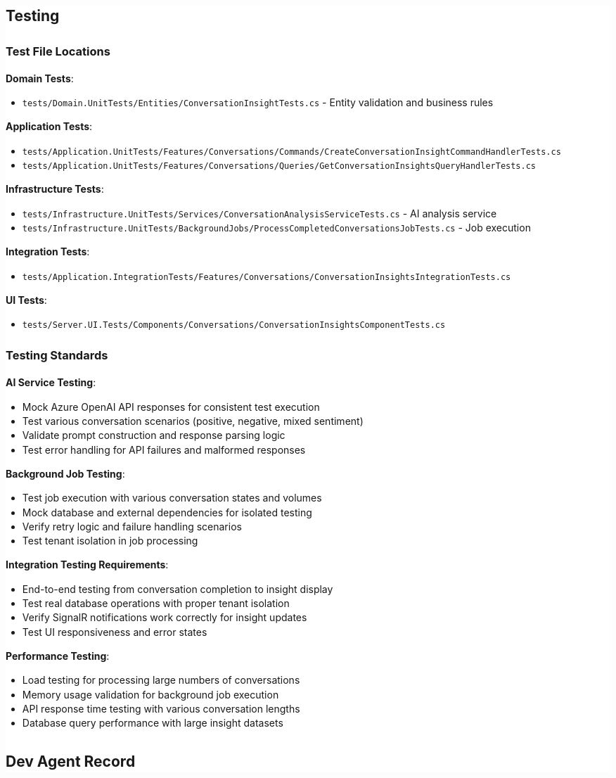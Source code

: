 ## Testing

### Test File Locations

**Domain Tests**:
- `tests/Domain.UnitTests/Entities/ConversationInsightTests.cs` - Entity validation and business rules

**Application Tests**:
- `tests/Application.UnitTests/Features/Conversations/Commands/CreateConversationInsightCommandHandlerTests.cs`
- `tests/Application.UnitTests/Features/Conversations/Queries/GetConversationInsightsQueryHandlerTests.cs`

**Infrastructure Tests**:
- `tests/Infrastructure.UnitTests/Services/ConversationAnalysisServiceTests.cs` - AI analysis service
- `tests/Infrastructure.UnitTests/BackgroundJobs/ProcessCompletedConversationsJobTests.cs` - Job execution

**Integration Tests**:
- `tests/Application.IntegrationTests/Features/Conversations/ConversationInsightsIntegrationTests.cs`

**UI Tests**:
- `tests/Server.UI.Tests/Components/Conversations/ConversationInsightsComponentTests.cs`

### Testing Standards

**AI Service Testing**:
- Mock Azure OpenAI API responses for consistent test execution
- Test various conversation scenarios (positive, negative, mixed sentiment)
- Validate prompt construction and response parsing logic
- Test error handling for API failures and malformed responses

**Background Job Testing**:
- Test job execution with various conversation states and volumes
- Mock database and external dependencies for isolated testing
- Verify retry logic and failure handling scenarios
- Test tenant isolation in job processing

**Integration Testing Requirements**:
- End-to-end testing from conversation completion to insight display
- Test real database operations with proper tenant isolation
- Verify SignalR notifications work correctly for insight updates
- Test UI responsiveness and error states

**Performance Testing**:
- Load testing for processing large numbers of conversations
- Memory usage validation for background job execution
- API response time testing with various conversation lengths
- Database query performance with large insight datasets

## Dev Agent Record
